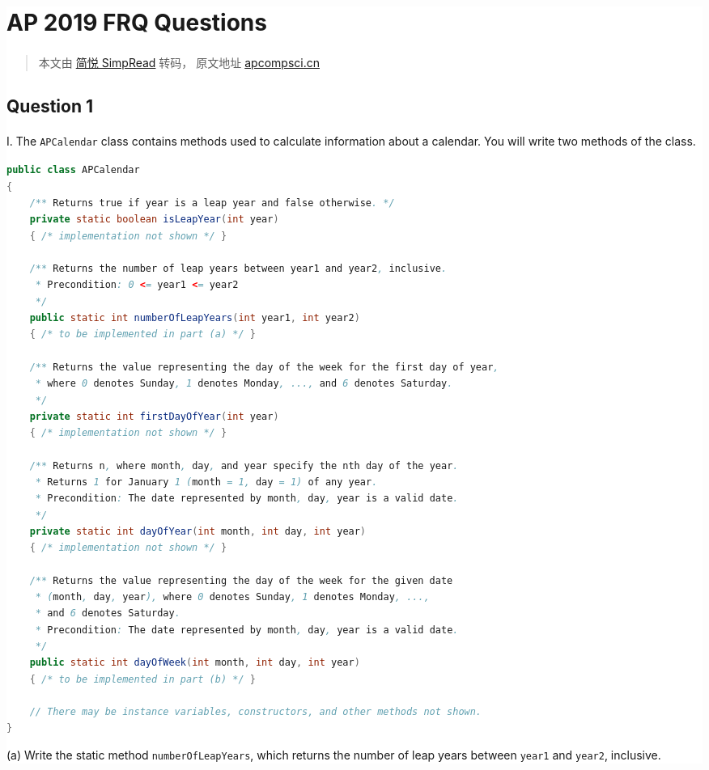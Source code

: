 # AP 2019 FRQ Questions

> 本文由 [简悦 SimpRead](http://ksria.com/simpread/) 转码， 原文地址 [apcompsci.cn](http://apcompsci.cn/2019/08/27/ap%e8%ae%a1%e7%ae%97%e6%9c%ba2019%e5%b9%b4%e8%80%83%e8%af%95%ef%bc%9a%e4%b8%bb%e8%a7%82%e9%a2%98/)

## Question 1

I. The `APCalendar` class contains methods used to calculate information about a calendar. You will write two methods of the class.

```java
public class APCalendar
{
    /** Returns true if year is a leap year and false otherwise. */
    private static boolean isLeapYear(int year)
    { /* implementation not shown */ }

    /** Returns the number of leap years between year1 and year2, inclusive.
     * Precondition: 0 <= year1 <= year2
     */
    public static int numberOfLeapYears(int year1, int year2)
    { /* to be implemented in part (a) */ }

    /** Returns the value representing the day of the week for the first day of year,
     * where 0 denotes Sunday, 1 denotes Monday, ..., and 6 denotes Saturday.
     */
    private static int firstDayOfYear(int year)
    { /* implementation not shown */ }

    /** Returns n, where month, day, and year specify the nth day of the year.
     * Returns 1 for January 1 (month = 1, day = 1) of any year.
     * Precondition: The date represented by month, day, year is a valid date.
     */
    private static int dayOfYear(int month, int day, int year)
    { /* implementation not shown */ }

    /** Returns the value representing the day of the week for the given date
     * (month, day, year), where 0 denotes Sunday, 1 denotes Monday, ...,
     * and 6 denotes Saturday.
     * Precondition: The date represented by month, day, year is a valid date.
     */
    public static int dayOfWeek(int month, int day, int year)
    { /* to be implemented in part (b) */ }

    // There may be instance variables, constructors, and other methods not shown.
}
```

(a) Write the static method `numberOfLeapYears`, which returns the number of leap years between `year1` and `year2`, inclusive.
